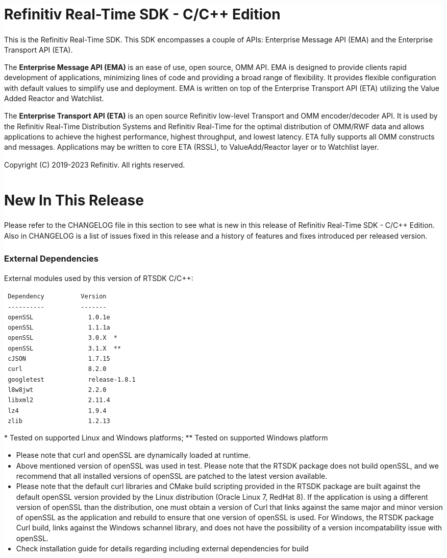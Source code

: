 # Refinitiv Real-Time SDK - C/C++ Edition
This is the Refinitiv Real-Time SDK. This SDK encompasses a couple of APIs:  Enterprise Message API (EMA) and the Enterprise Transport API (ETA).

The **Enterprise Message API (EMA)** is an ease of use, open source, OMM API. EMA is designed to provide clients rapid development of applications, minimizing lines of code and providing a broad range of flexibility. It provides flexible configuration with default values to simplify use and deployment. EMA is written on top of the Enterprise Transport API (ETA) utilizing the Value Added Reactor and Watchlist. 

The **Enterprise Transport API (ETA)** is an open source Refinitiv low-level Transport and OMM encoder/decoder API. It is used by the Refinitiv Real-Time Distribution Systems and Refinitiv Real-Time for the optimal distribution of OMM/RWF data and allows applications to achieve the highest performance, highest throughput, and lowest latency. ETA fully supports all OMM constructs and messages. Applications may be written to core ETA (RSSL), to ValueAdd/Reactor layer or to Watchlist layer.

Copyright (C) 2019-2023 Refinitiv. All rights reserved.

# New In This Release

Please refer to the CHANGELOG file in this section to see what is new in this release of Refinitiv Real-Time SDK - C/C++ Edition. Also in CHANGELOG is a list of issues fixed in this release and a history of features and fixes introduced per released version.

### External Dependencies

External modules used by this version of RTSDK C/C++:

     Dependency          Version
     ----------          -------
     openSSL               1.0.1e
     openSSL               1.1.1a
     openSSL               3.0.X  * 
     openSSL               3.1.X  ** 
     cJSON                 1.7.15
     curl                  8.2.0
     googletest            release-1.8.1
     l8w8jwt               2.2.0
     libxml2               2.11.4
     lz4                   1.9.4
     zlib                  1.2.13
\* Tested on supported Linux and Windows platforms; \*\* Tested on supported Windows platform 

- Please note that curl and openSSL are dynamically loaded at runtime.  
- Above mentioned version of openSSL was used in test. Please note that the RTSDK package does not build openSSL, and we recommend that all installed versions of openSSL are patched to the latest version available.  
- Please note that the default curl libraries and CMake build scripting provided in the RTSDK package are built against the default openSSL version provided by the Linux distribution (Oracle Linux 7, RedHat 8). If the application is using a different version of openSSL than the distribution, one must obtain a version of Curl that links against the same major and minor version of openSSL as the application and rebuild to ensure that one version of openSSL is used. For Windows, the RTSDK package Curl build, links against the Windows schannel library, and does not have the possibility of a version incompatability issue with openSSL.
- Check installation guide for details regarding including external dependencies for build 
   